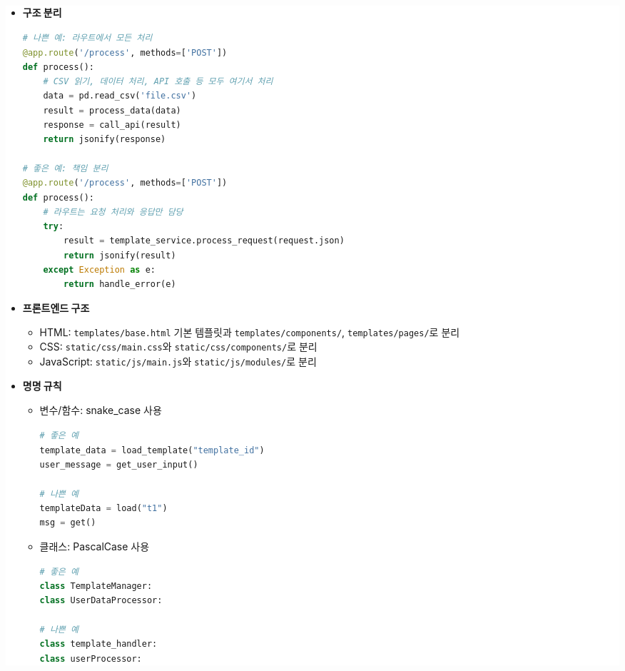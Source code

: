 - **구조 분리**
  ```python
  # 나쁜 예: 라우트에서 모든 처리
  @app.route('/process', methods=['POST'])
  def process():
      # CSV 읽기, 데이터 처리, API 호출 등 모두 여기서 처리
      data = pd.read_csv('file.csv')
      result = process_data(data)
      response = call_api(result)
      return jsonify(response)

  # 좋은 예: 책임 분리
  @app.route('/process', methods=['POST'])
  def process():
      # 라우트는 요청 처리와 응답만 담당
      try:
          result = template_service.process_request(request.json)
          return jsonify(result)
      except Exception as e:
          return handle_error(e)
  ```

- **프론트엔드 구조**
  - HTML: `templates/base.html` 기본 템플릿과 `templates/components/`, `templates/pages/`로 분리
  - CSS: `static/css/main.css`와 `static/css/components/`로 분리
  - JavaScript: `static/js/main.js`와 `static/js/modules/`로 분리

- **명명 규칙**
  - 변수/함수: snake_case 사용
    ```python
    # 좋은 예
    template_data = load_template("template_id")
    user_message = get_user_input()
    
    # 나쁜 예
    templateData = load("t1")
    msg = get()
    ```
  
  - 클래스: PascalCase 사용
    ```python
    # 좋은 예
    class TemplateManager:
    class UserDataProcessor:
    
    # 나쁜 예
    class template_handler:
    class userProcessor:
    ```
